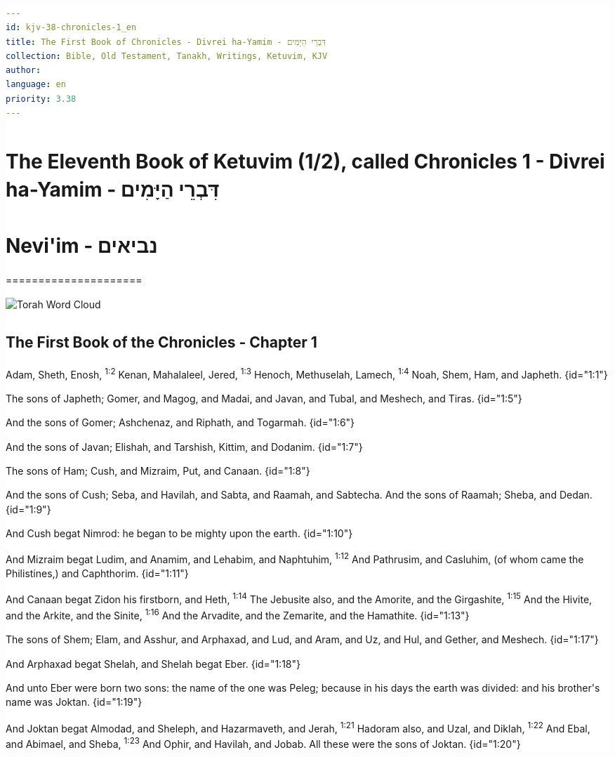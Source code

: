```yaml
---
id: kjv-38-chronicles-1_en
title: The First Book of Chronicles - Divrei ha-Yamim - דִּבְרֵי הַיָּמִים
collection: Bible, Old Testament, Tanakh, Writings, Ketuvim, KJV
author:
language: en
priority: 3.38
---
```


# The Eleventh Book of Ketuvim (1/2), called Chronicles 1 - Divrei ha-Yamim - דִּבְרֵי הַיָּמִים
# Nevi'im - נביאים
=====================

![Torah Word Cloud](Hebrew_Bible_Wordle.png)


## The First Book of the Chronicles - Chapter 1

Adam, Sheth, Enosh, <sup>1:2</sup> Kenan, Mahalaleel, Jered, <sup>1:3</sup> Henoch, Methuselah, Lamech, <sup>1:4</sup> Noah, Shem, Ham, and Japheth.  {id="1:1"}

The sons of Japheth; Gomer, and Magog, and Madai, and Javan, and Tubal, and Meshech, and Tiras.  {id="1:5"}

And the sons of Gomer; Ashchenaz, and Riphath, and Togarmah.  {id="1:6"}

And the sons of Javan; Elishah, and Tarshish, Kittim, and Dodanim.  {id="1:7"}

The sons of Ham; Cush, and Mizraim, Put, and Canaan.  {id="1:8"}

And the sons of Cush; Seba, and Havilah, and Sabta, and Raamah, and Sabtecha. And the sons of Raamah; Sheba, and Dedan.  {id="1:9"}

And Cush begat Nimrod: he began to be mighty upon the earth.  {id="1:10"}

And Mizraim begat Ludim, and Anamim, and Lehabim, and Naphtuhim, <sup>1:12</sup> And Pathrusim, and Casluhim, (of whom came the Philistines,) and Caphthorim.  {id="1:11"}

And Canaan begat Zidon his firstborn, and Heth, <sup>1:14</sup> The Jebusite also, and the Amorite, and the Girgashite, <sup>1:15</sup> And the Hivite, and the Arkite, and the Sinite, <sup>1:16</sup> And the Arvadite, and the Zemarite, and the Hamathite.  {id="1:13"}

The sons of Shem; Elam, and Asshur, and Arphaxad, and Lud, and Aram, and Uz, and Hul, and Gether, and Meshech.  {id="1:17"}

And Arphaxad begat Shelah, and Shelah begat Eber.  {id="1:18"}

And unto Eber were born two sons: the name of the one was Peleg; because in his days the earth was divided: and his brother's name was Joktan.  {id="1:19"}

And Joktan begat Almodad, and Sheleph, and Hazarmaveth, and Jerah, <sup>1:21</sup> Hadoram also, and Uzal, and Diklah, <sup>1:22</sup> And Ebal, and Abimael, and Sheba, <sup>1:23</sup> And Ophir, and Havilah, and Jobab. All these were the sons of Joktan.  {id="1:20"}
